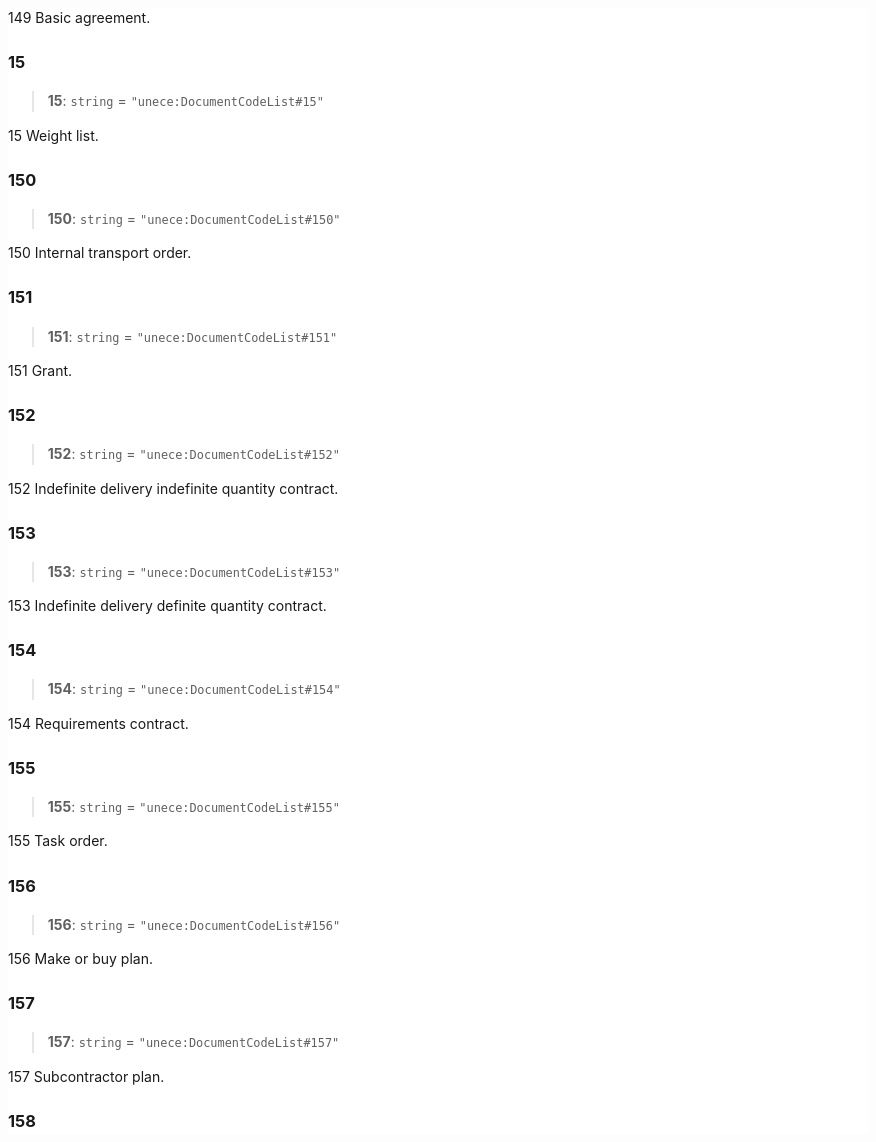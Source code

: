 149 Basic agreement.

### 15

> **15**: `string` = `"unece:DocumentCodeList#15"`

15 Weight list.

### 150

> **150**: `string` = `"unece:DocumentCodeList#150"`

150 Internal transport order.

### 151

> **151**: `string` = `"unece:DocumentCodeList#151"`

151 Grant.

### 152

> **152**: `string` = `"unece:DocumentCodeList#152"`

152 Indefinite delivery indefinite quantity contract.

### 153

> **153**: `string` = `"unece:DocumentCodeList#153"`

153 Indefinite delivery definite quantity contract.

### 154

> **154**: `string` = `"unece:DocumentCodeList#154"`

154 Requirements contract.

### 155

> **155**: `string` = `"unece:DocumentCodeList#155"`

155 Task order.

### 156

> **156**: `string` = `"unece:DocumentCodeList#156"`

156 Make or buy plan.

### 157

> **157**: `string` = `"unece:DocumentCodeList#157"`

157 Subcontractor plan.

### 158
